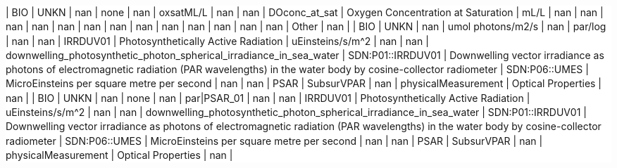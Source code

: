 | BIO          | UNKN     | nan          | none                                                                                                                 | nan              | oxsatML/L                                                                                                                                                                          |                  nan | nan                                                  | DOconc_at_sat    | Oxygen Concentration at Saturation                                                                                                                               | mL/L                     | nan                                                   | nan     | nan                                                                                                                               | nan                 | nan                                                                                                                                                              | nan           | nan                                        | nan                                                                                                                                                                                                                              |          nan | nan               | nan                         | nan                                                                                                          | nan                     | Other                            | nan                                |
| BIO          | UNKN     | nan          | umol photons/m2/s                                                                                                    | nan              | par/log                                                                                                                                                                            |                  nan | nan                                                  | IRRDUV01         | Photosynthetically Active Radiation                                                                                                                              | uEinsteins/s/m^2         | nan                                                   | nan     | downwelling_photosynthetic_photon_spherical_irradiance_in_sea_water                                                               | SDN:P01::IRRDUV01   | Downwelling vector irradiance as photons of electromagnetic radiation (PAR wavelengths) in the water body by cosine-collector radiometer                         | SDN:P06::UMES | MicroEinsteins per square metre per second | nan                                                                                                                                                                                                                              |          nan | PSAR              | SubsurVPAR                  | nan                                                                                                          | physicalMeasurement     | Optical Properties               | nan                                |
| BIO          | UNKN     | nan          | none                                                                                                                 | nan              | par&#124;PSAR_01                                                                                                                                                                   |                  nan | nan                                                  | IRRDUV01         | Photosynthetically Active Radiation                                                                                                                              | uEinsteins/s/m^2         | nan                                                   | nan     | downwelling_photosynthetic_photon_spherical_irradiance_in_sea_water                                                               | SDN:P01::IRRDUV01   | Downwelling vector irradiance as photons of electromagnetic radiation (PAR wavelengths) in the water body by cosine-collector radiometer                         | SDN:P06::UMES | MicroEinsteins per square metre per second | nan                                                                                                                                                                                                                              |          nan | PSAR              | SubsurVPAR                  | nan                                                                                                          | physicalMeasurement     | Optical Properties               | nan                                |